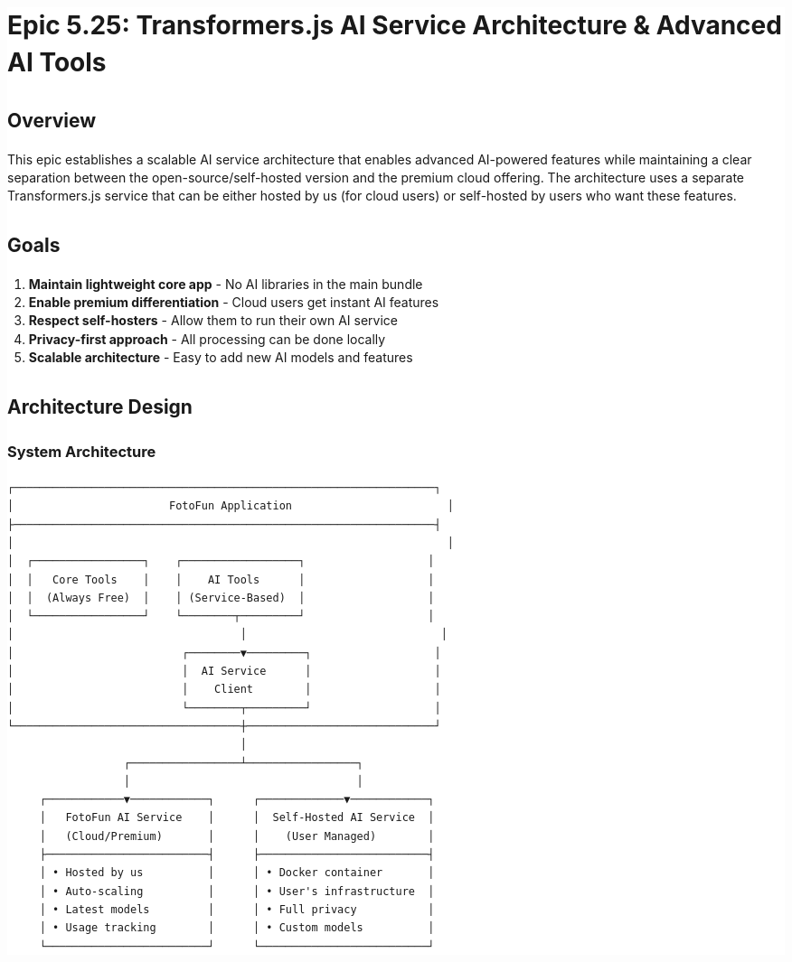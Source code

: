 # Epic 5.25: Transformers.js AI Service Architecture & Advanced AI Tools

## Overview

This epic establishes a scalable AI service architecture that enables advanced AI-powered features while maintaining a clear separation between the open-source/self-hosted version and the premium cloud offering. The architecture uses a separate Transformers.js service that can be either hosted by us (for cloud users) or self-hosted by users who want these features.

## Goals

1. **Maintain lightweight core app** - No AI libraries in the main bundle
2. **Enable premium differentiation** - Cloud users get instant AI features
3. **Respect self-hosters** - Allow them to run their own AI service
4. **Privacy-first approach** - All processing can be done locally
5. **Scalable architecture** - Easy to add new AI models and features

## Architecture Design

### System Architecture

```
┌─────────────────────────────────────────────────────────────────┐
│                        FotoFun Application                        │
├─────────────────────────────────────────────────────────────────┤
│                                                                   │
│  ┌─────────────────┐    ┌──────────────────┐                   │
│  │   Core Tools    │    │    AI Tools      │                   │
│  │  (Always Free)  │    │ (Service-Based)  │                   │
│  └─────────────────┘    └────────┬─────────┘                   │
│                                   │                              │
│                          ┌────────▼─────────┐                   │
│                          │  AI Service      │                   │
│                          │    Client        │                   │
│                          └────────┬─────────┘                   │
└───────────────────────────────────┼─────────────────────────────┘
                                    │
                  ┌─────────────────┴─────────────────┐
                  │                                   │
     ┌────────────▼────────────┐      ┌─────────────▼────────────┐
     │   FotoFun AI Service    │      │  Self-Hosted AI Service  │
     │   (Cloud/Premium)       │      │    (User Managed)        │
     ├─────────────────────────┤      ├──────────────────────────┤
     │ • Hosted by us          │      │ • Docker container       │
     │ • Auto-scaling          │      │ • User's infrastructure  │
     │ • Latest models         │      │ • Full privacy           │
     │ • Usage tracking        │      │ • Custom models          │
     └─────────────────────────┘      └──────────────────────────┘
```
